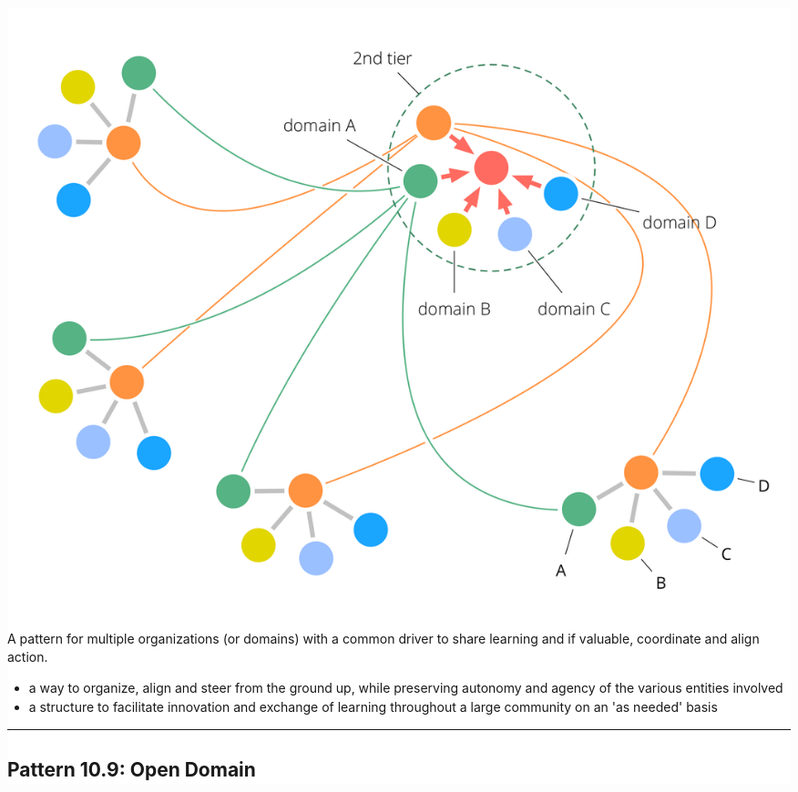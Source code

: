![right,fit](img/structural-patterns/fractal-organization.png)

A pattern for multiple organizations (or domains) with a common driver to share learning and if valuable, coordinate and align action.

* a way to organize, align and steer from the ground up, while preserving autonomy and agency of the various entities involved
* a structure to facilitate innovation and exchange of learning throughout a large community on an 'as needed' basis

---

## Pattern 10.9: Open Domain
